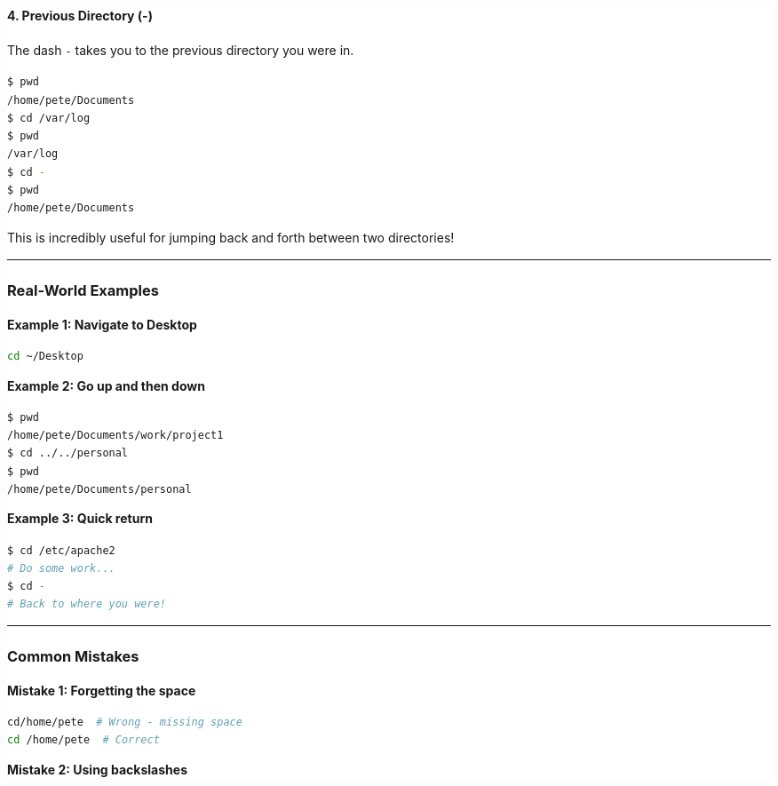 #### 4. Previous Directory (-)

The dash `-` takes you to the previous directory you were in.

```bash
$ pwd
/home/pete/Documents
$ cd /var/log
$ pwd
/var/log
$ cd -
$ pwd
/home/pete/Documents
```

This is incredibly useful for jumping back and forth between two directories!

---

### Real-World Examples

**Example 1: Navigate to Desktop**

```bash
cd ~/Desktop
```

**Example 2: Go up and then down**

```bash
$ pwd
/home/pete/Documents/work/project1
$ cd ../../personal
$ pwd
/home/pete/Documents/personal
```

**Example 3: Quick return**

```bash
$ cd /etc/apache2
# Do some work...
$ cd -
# Back to where you were!
```

---

### Common Mistakes

**Mistake 1: Forgetting the space**

```bash
cd/home/pete  # Wrong - missing space
cd /home/pete  # Correct
```

**Mistake 2: Using backslashes**

